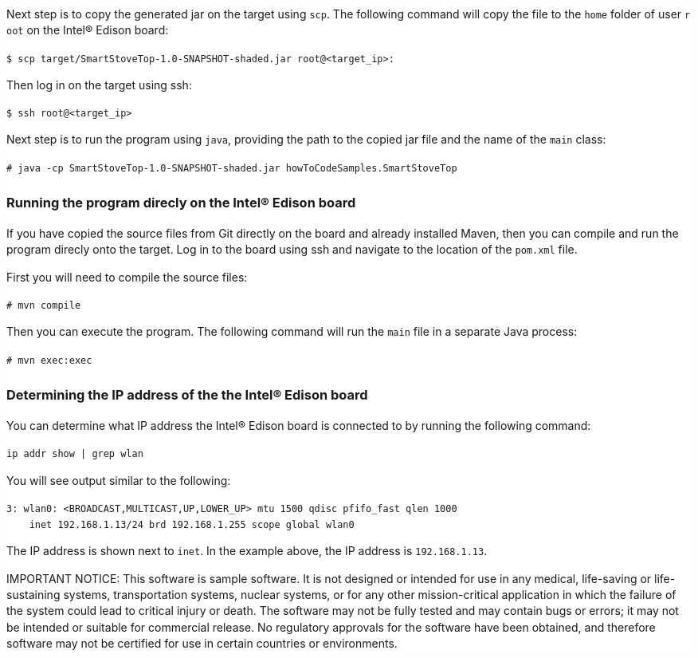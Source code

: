Next step is to copy the generated jar on the target using `scp`. The following command will copy the file to the `home` folder of user `root` on the Intel® Edison board:

	$ scp target/SmartStoveTop-1.0-SNAPSHOT-shaded.jar root@<target_ip>:

Then log in on the target using ssh:

	$ ssh root@<target_ip>

Next step is to run the program using `java`, providing the path to the copied jar file and the name of the `main` class:

	# java -cp SmartStoveTop-1.0-SNAPSHOT-shaded.jar howToCodeSamples.SmartStoveTop

### Running the program direcly on the Intel® Edison board

If you have copied the source files from Git directly on the board and already installed Maven, then you can compile and run the program direcly onto the target.
Log in to the board using ssh and navigate to the location of the `pom.xml` file.

First you will need to compile the source files:

	# mvn compile

Then you can execute the program. The following command will run the `main` file in a separate Java process:

	# mvn exec:exec 

### Determining the IP address of the the Intel® Edison board

You can determine what IP address the Intel® Edison board is connected to by running the following command:

    ip addr show | grep wlan

You will see output similar to the following:

    3: wlan0: <BROADCAST,MULTICAST,UP,LOWER_UP> mtu 1500 qdisc pfifo_fast qlen 1000
        inet 192.168.1.13/24 brd 192.168.1.255 scope global wlan0

The IP address is shown next to `inet`. In the example above, the IP address is `192.168.1.13`.


IMPORTANT NOTICE: This software is sample software. It is not designed or intended for use in any medical, life-saving or life-sustaining systems, transportation systems, nuclear systems, or for any other mission-critical application in which the failure of the system could lead to critical injury or death. The software may not be fully tested and may contain bugs or errors; it may not be intended or suitable for commercial release. No regulatory approvals for the software have been obtained, and therefore software may not be certified for use in certain countries or environments.
